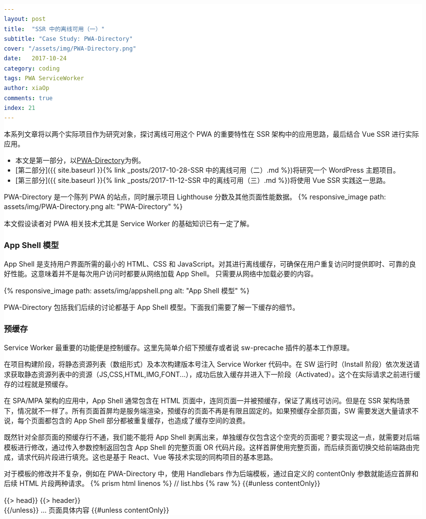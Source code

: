 ```yaml
---
layout: post
title:  "SSR 中的离线可用（一）"
subtitle: "Case Study: PWA-Directory"
cover: "/assets/img/PWA-Directory.png"
date:   2017-10-24
category: coding
tags: PWA ServiceWorker
author: xiaOp
comments: true
index: 21
---
```


本系列文章将以两个实际项目作为研究对象，探讨离线可用这个 PWA 的重要特性在 SSR 架构中的应用思路，最后结合 Vue SSR 进行实际应用。

* 本文是第一部分，以[PWA-Directory](https://pwa-directory.appspot.com)为例。
* [第二部分]({{ site.baseurl }}{% link _posts/2017-10-28-SSR 中的离线可用（二）.md %})将研究一个 WordPress 主题项目。
* [第三部分]({{ site.baseurl }}{% link _posts/2017-11-12-SSR 中的离线可用（三）.md %})将使用 Vue SSR 实践这一思路。

PWA-Directory 是一个陈列 PWA 的站点，同时展示项目 Lighthouse 分数及其他页面性能数据。
{% responsive_image path: assets/img/PWA-Directory.png alt: "PWA-Directory" %}

本文假设读者对 PWA 相关技术尤其是 Service Worker 的基础知识已有一定了解。

### App Shell 模型

App Shell 是支持用户界面所需的最小的 HTML、CSS 和 JavaScript。对其进行离线缓存，可确保在用户重复访问时提供即时、可靠的良好性能。这意味着并不是每次用户访问时都要从网络加载 App Shell。 只需要从网络中加载必要的内容。

{% responsive_image path: assets/img/appshell.png alt: "App Shell 模型" %}

PWA-Directory 包括我们后续的讨论都基于 App Shell 模型。下面我们需要了解一下缓存的细节。

### 预缓存

Service Worker 最重要的功能便是控制缓存。这里先简单介绍下预缓存或者说 sw-precache 插件的基本工作原理。

在项目构建阶段，将静态资源列表（数组形式）及本次构建版本号注入 Service Worker 代码中。在 SW 运行时（Install 阶段）依次发送请求获取静态资源列表中的资源（JS,CSS,HTML,IMG,FONT...），成功后放入缓存并进入下一阶段（Activated）。这个在实际请求之前进行缓存的过程就是预缓存。

在 SPA/MPA 架构的应用中，App Shell 通常包含在 HTML 页面中，连同页面一并被预缓存，保证了离线可访问。但是在 SSR 架构场景下，情况就不一样了。所有页面首屏均是服务端渲染，预缓存的页面不再是有限且固定的。如果预缓存全部页面，SW 需要发送大量请求不说，每个页面都包含的 App Shell 部分都被重复缓存，也造成了缓存空间的浪费。

既然针对全部页面的预缓存行不通，我们能不能将 App Shell 剥离出来，单独缓存仅包含这个空壳的页面呢？要实现这一点，就需要对后端模板进行修改，通过传入参数控制返回包含 App Shell 的完整页面 OR 代码片段。这样首屏使用完整页面，而后续页面切换交给前端路由完成，请求代码片段进行填充。这也是基于 React、Vue 等技术实现的同构项目的基本思路。

对于模板的修改并不复杂，例如在 PWA-Directory 中，使用 Handlebars 作为后端模板，通过自定义的 contentOnly 参数就能适应首屏和后续 HTML 片段两种请求。
{% prism html linenos %}
// list.hbs
{% raw %}
{{#unless contentOnly}}
<!DOCTYPE html>
<html lang="en">
  <head>
    {{> head}}
  </head>
  <body>
    {{> header}}
    <div class="page-holder">
      <main class="page">
{{/unless}}
... 页面具体内容
{{#unless contentOnly}}
      </main>
      <div class='page-loader'>
      </div>